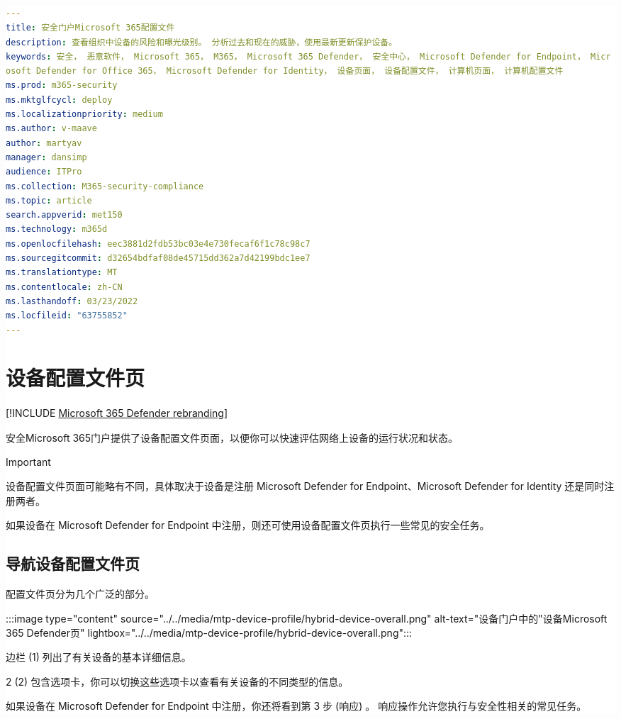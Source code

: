 ```yaml
---
title: 安全门户Microsoft 365配置文件
description: 查看组织中设备的风险和曝光级别。 分析过去和现在的威胁，使用最新更新保护设备。
keywords: 安全， 恶意软件， Microsoft 365， M365， Microsoft 365 Defender， 安全中心， Microsoft Defender for Endpoint， Microsoft Defender for Office 365， Microsoft Defender for Identity， 设备页面， 设备配置文件， 计算机页面， 计算机配置文件
ms.prod: m365-security
ms.mktglfcycl: deploy
ms.localizationpriority: medium
ms.author: v-maave
author: martyav
manager: dansimp
audience: ITPro
ms.collection: M365-security-compliance
ms.topic: article
search.appverid: met150
ms.technology: m365d
ms.openlocfilehash: eec3881d2fdb53bc03e4e730fecaf6f1c78c98c7
ms.sourcegitcommit: d32654bdfaf08de45715dd362a7d42199bdc1ee7
ms.translationtype: MT
ms.contentlocale: zh-CN
ms.lasthandoff: 03/23/2022
ms.locfileid: "63755852"
---
```

# <a name="device-profile-page"></a>设备配置文件页

[!INCLUDE [Microsoft 365 Defender rebranding](../includes/microsoft-defender.md)]


安全Microsoft 365门户提供了设备配置文件页面，以便你可以快速评估网络上设备的运行状况和状态。

> [!IMPORTANT]
> 设备配置文件页面可能略有不同，具体取决于设备是注册 Microsoft Defender for Endpoint、Microsoft Defender for Identity 还是同时注册两者。

如果设备在 Microsoft Defender for Endpoint 中注册，则还可使用设备配置文件页执行一些常见的安全任务。

## <a name="navigating-the-device-profile-page"></a>导航设备配置文件页

配置文件页分为几个广泛的部分。

:::image type="content" source="../../media/mtp-device-profile/hybrid-device-overall.png" alt-text="设备门户中的&quot;设备Microsoft 365 Defender页" lightbox="../../media/mtp-device-profile/hybrid-device-overall.png":::

边栏 (1) 列出了有关设备的基本详细信息。

2 (2) 包含选项卡，你可以切换这些选项卡以查看有关设备的不同类型的信息。

如果设备在 Microsoft Defender for Endpoint 中注册，你还将看到第 3 步 (响应) 。 响应操作允许您执行与安全性相关的常见任务。
